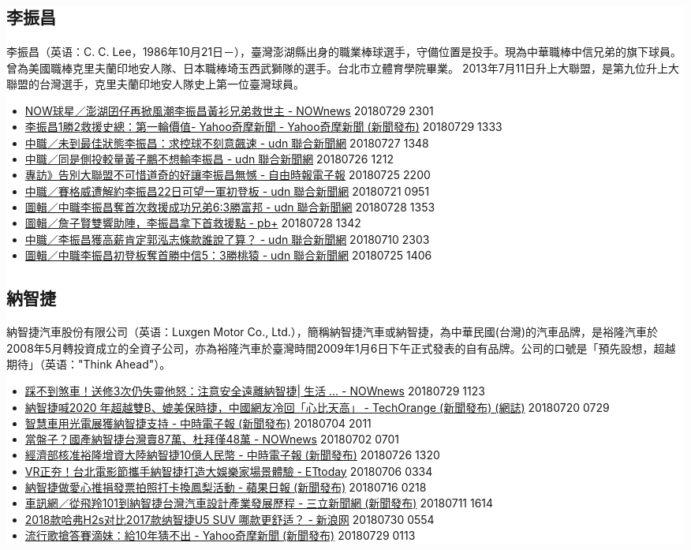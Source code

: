 ## 李振昌

李振昌（英语：C. C. Lee，1986年10月21日－），臺灣澎湖縣出身的職業棒球選手，守備位置是投手。現為中華職棒中信兄弟的旗下球員。曾為美國職棒克里夫蘭印地安人隊、日本職棒埼玉西武獅隊的選手。台北市立體育學院畢業。
2013年7月11日升上大聯盟，是第九位升上大聯盟的台灣選手，克里夫蘭印地安人隊史上第一位臺灣球員。
- [NOW球星／澎湖囝仔再掀風潮李振昌黃衫兄弟救世主 - NOWnews](https://www.nownews.com/news/20180730/2794353 "NOW球星／澎湖囝仔再掀風潮李振昌黃衫兄弟救世主 - NOWnews") 20180729 2301
- [李振昌1勝2救援史總：第一輪價值- Yahoo奇摩新聞 - Yahoo奇摩新聞 (新聞發布)](https://tw.news.yahoo.com/%E6%9D%8E%E6%8C%AF%E6%98%8C1%E5%8B%9D2%E6%95%91%E6%8F%B4-%E5%8F%B2%E7%B8%BD-%E7%AC%AC-%E8%BC%AA%E5%83%B9%E5%80%BC-132021717.html "李振昌1勝2救援史總：第一輪價值- Yahoo奇摩新聞 - Yahoo奇摩新聞 (新聞發布)") 20180729 1333
- [中職／未到最佳狀態李振昌：求控球不刻意飆速 - udn 聯合新聞網](https://udn.com/news/story/7001/3276505 "中職／未到最佳狀態李振昌：求控球不刻意飆速 - udn 聯合新聞網") 20180727 1348
- [中職／同是側投較量黃子鵬不想輸李振昌 - udn 聯合新聞網](https://udn.com/news/story/7001/3274582 "中職／同是側投較量黃子鵬不想輸李振昌 - udn 聯合新聞網") 20180726 1212
- [專訪》告別大聯盟不可惜道奇的好讓李振昌無憾 - 自由時報電子報](http://sports.ltn.com.tw/news/paper/1219629 "專訪》告別大聯盟不可惜道奇的好讓李振昌無憾 - 自由時報電子報") 20180725 2200
- [中職／賽格威遭解約李振昌22日可望一軍初登板 - udn 聯合新聞網](https://udn.com/news/story/7001/3265367 "中職／賽格威遭解約李振昌22日可望一軍初登板 - udn 聯合新聞網") 20180721 0951
- [圖輯／中職李振昌奪首次救援成功兄弟6:3勝富邦 - udn 聯合新聞網](https://udn.com/news/story/7001/3278020 "圖輯／中職李振昌奪首次救援成功兄弟6:3勝富邦 - udn 聯合新聞網") 20180728 1353
- [圖輯／詹子賢雙響助陣，李振昌拿下首救援點 - pb+](http://media.pbplus.me/49311 "圖輯／詹子賢雙響助陣，李振昌拿下首救援點 - pb+") 20180728 1342
- [中職／李振昌獲高薪肯定郭泓志條款誰說了算？ - udn 聯合新聞網](https://udn.com/news/story/7001/3245514 "中職／李振昌獲高薪肯定郭泓志條款誰說了算？ - udn 聯合新聞網") 20180710 2303
- [圖輯／中職李振昌初登板奪首勝中信5：3勝桃猿 - udn 聯合新聞網](https://udn.com/news/story/7001/3272642 "圖輯／中職李振昌初登板奪首勝中信5：3勝桃猿 - udn 聯合新聞網") 20180725 1406

## 納智捷

納智捷汽車股份有限公司（英语：Luxgen Motor Co., Ltd.），簡稱納智捷汽車或納智捷，為中華民國(台灣)的汽車品牌，是裕隆汽車於2008年5月轉投資成立的全資子公司，亦為裕隆汽車於臺灣時間2009年1月6日下午正式發表的自有品牌。公司的口號是「預先設想，超越期待」（英语："Think Ahead"）。
- [踩不到煞車！送修3次仍失靈他怒：注意安全遠離納智捷| 生活 ... - NOWnews](https://www.nownews.com/news/20180729/2794275 "踩不到煞車！送修3次仍失靈他怒：注意安全遠離納智捷| 生活 ... - NOWnews") 20180729 1123
- [納智捷喊2020 年超越雙B、媲美保時捷，中國網友冷回「心比天高」 - TechOrange (新聞發布) (網誌)](https://buzzorange.com/techorange/2018/07/20/luxgen-so-bad/ "納智捷喊2020 年超越雙B、媲美保時捷，中國網友冷回「心比天高」 - TechOrange (新聞發布) (網誌)") 20180720 0729
- [智慧車用光電展獲納智捷支持 - 中時電子報 (新聞發布)](http://www.chinatimes.com/newspapers/20180705000404-260210 "智慧車用光電展獲納智捷支持 - 中時電子報 (新聞發布)") 20180704 2011
- [當盤子？國產納智捷台灣賣87萬、杜拜僅48萬 - NOWnews](https://www.nownews.com/news/20180702/2781675 "當盤子？國產納智捷台灣賣87萬、杜拜僅48萬 - NOWnews") 20180702 0701
- [經濟部核准裕隆增資大陸納智捷10億人民幣 - 中時電子報 (新聞發布)](http://www.chinatimes.com/realtimenews/20180726004305-260410 "經濟部核准裕隆增資大陸納智捷10億人民幣 - 中時電子報 (新聞發布)") 20180726 1320
- [VR正夯！台北電影節攜手納智捷打造大娛樂家場景體驗 - ETtoday](https://www.ettoday.net/news/20180706/1204689.htm "VR正夯！台北電影節攜手納智捷打造大娛樂家場景體驗 - ETtoday") 20180706 0334
- [納智捷做愛心推捐發票拍照打卡換鳳梨活動 - 蘋果日報 (新聞發布)](https://tw.appledaily.com/new/realtime/20180716/1392175/ "納智捷做愛心推捐發票拍照打卡換鳳梨活動 - 蘋果日報 (新聞發布)") 20180716 0218
- [車訊網／從飛羚101到納智捷台灣汽車設計產業發展歷程 - 三立新聞網 (新聞發布)](https://www.setn.com/News.aspx?NewsID=402600 "車訊網／從飛羚101到納智捷台灣汽車設計產業發展歷程 - 三立新聞網 (新聞發布)") 20180711 1614
- [2018款哈弗H2s对比2017款纳智捷U5 SUV 哪款更舒适？ - 新浪网](http://auto.sina.com.cn/autonews/db/2018-07-30/detail-ihfxsxzi0165776.shtml "2018款哈弗H2s对比2017款纳智捷U5 SUV 哪款更舒适？ - 新浪网") 20180730 0554
- [流行歌搶答賽滴妹：給10年猜不出 - Yahoo奇摩新聞 (新聞發布)](https://tw.news.yahoo.com/%E6%B5%81%E8%A1%8C%E6%AD%8C%E6%90%B6%E7%AD%94%E8%B3%BD-%E6%BB%B4%E5%A6%B9-%E7%B5%A610%E5%B9%B4%E7%8C%9C%E4%B8%8D%E5%87%BA-010512409.html "流行歌搶答賽滴妹：給10年猜不出 - Yahoo奇摩新聞 (新聞發布)") 20180729 0113
